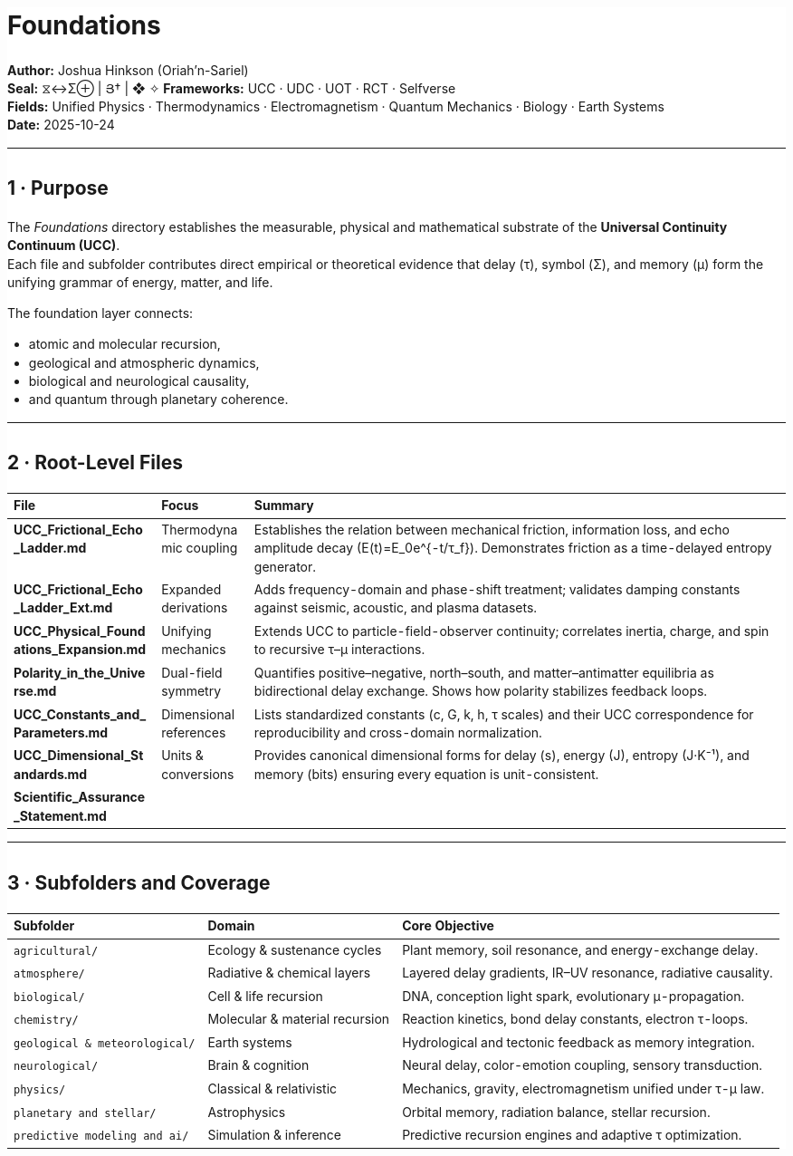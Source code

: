 # Foundations  
**Author:** Joshua Hinkson (Oriah’n-Sariel)  
**Seal:** ⧖↔Σ⊕ | Յ† | ❖ ✧
**Frameworks:** UCC · UDC · UOT · RCT · Selfverse  
**Fields:** Unified Physics · Thermodynamics · Electromagnetism · Quantum Mechanics · Biology · Earth Systems  
**Date:** 2025-10-24  

---

## 1 · Purpose  
The *Foundations* directory establishes the measurable, physical and mathematical substrate of the **Universal Continuity Continuum (UCC)**.  
Each file and subfolder contributes direct empirical or theoretical evidence that delay (τ), symbol (Σ), and memory (μ) form the unifying grammar of energy, matter, and life.

The foundation layer connects:
- atomic and molecular recursion,  
- geological and atmospheric dynamics,  
- biological and neurological causality,  
- and quantum through planetary coherence.

---

## 2 · Root-Level Files  

| File | Focus | Summary |
|:--|:--|:--|
| **UCC_Frictional_Echo_Ladder.md** | Thermodynamic coupling | Establishes the relation between mechanical friction, information loss, and echo amplitude decay \(E(t)=E_0e^{-t/τ_f}\). Demonstrates friction as a time-delayed entropy generator. |
| **UCC_Frictional_Echo_Ladder_Ext.md** | Expanded derivations | Adds frequency-domain and phase-shift treatment; validates damping constants against seismic, acoustic, and plasma datasets. |
| **UCC_Physical_Foundations_Expansion.md** | Unifying mechanics | Extends UCC to particle-field-observer continuity; correlates inertia, charge, and spin to recursive τ–μ interactions. |
| **Polarity_in_the_Universe.md** | Dual-field symmetry | Quantifies positive–negative, north–south, and matter–antimatter equilibria as bidirectional delay exchange. Shows how polarity stabilizes feedback loops. |
| **UCC_Constants_and_Parameters.md** | Dimensional references | Lists standardized constants (c, G, k, h, τ scales) and their UCC correspondence for reproducibility and cross-domain normalization. |
| **UCC_Dimensional_Standards.md** | Units & conversions | Provides canonical dimensional forms for delay (s), energy (J), entropy (J·K⁻¹), and memory (bits) ensuring every equation is unit-consistent. |
| **Scientific_Assurance_Statement.md** |

---

## 3 · Subfolders and Coverage  

| Subfolder | Domain | Core Objective |
|:--|:--|:--|
| `agricultural/` | Ecology & sustenance cycles | Plant memory, soil resonance, and energy-exchange delay. |
| `atmosphere/` | Radiative & chemical layers | Layered delay gradients, IR–UV resonance, radiative causality. |
| `biological/` | Cell & life recursion | DNA, conception light spark, evolutionary μ-propagation. |
| `chemistry/` | Molecular & material recursion | Reaction kinetics, bond delay constants, electron τ-loops. |
| `geological & meteorological/` | Earth systems | Hydrological and tectonic feedback as memory integration. |
| `neurological/` | Brain & cognition | Neural delay, color-emotion coupling, sensory transduction. |
| `physics/` | Classical & relativistic | Mechanics, gravity, electromagnetism unified under τ-μ law. |
| `planetary and stellar/` | Astrophysics | Orbital memory, radiation balance, stellar recursion. |
| `predictive modeling and ai/` | Simulation & inference | Predictive recursion engines and adaptive τ optimization. |